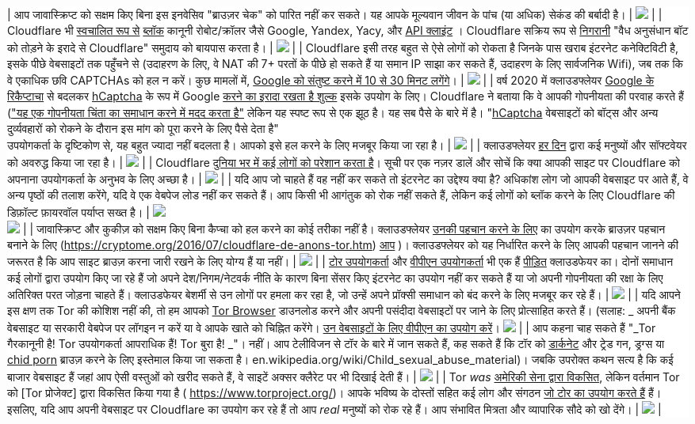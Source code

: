 | आप जावास्क्रिप्ट को सक्षम किए बिना इस इनवेसिव "ब्राउज़र चेक" को पारित नहीं कर सकते। यह आपके मूल्यवान जीवन के पांच (या अधिक) सेकंड की बर्बादी है। | ![](https://codeberg.org/crimeflare/cloudflare-tor/media/branch/master/image/omsjsck.jpg) |
| Cloudflare भी [स्वचालित रूप से](https://twitter.com/itsybitsydots/status/1212691131508477952) [ब्लॉक](PEOPLE.md) कानूनी रोबोट/क्रॉलर जैसे Google, Yandex, Yacy, और [API क्लाइंट](PEOPLE.md) । Cloudflare सक्रिय रूप से [निगरानी](PEOPLE.md) "वैध अनुसंधान बॉट को तोड़ने के इरादे से Cloudflare" समुदाय को बायपास करता है। | ![](https://codeberg.org/crimeflare/cloudflare-tor/media/branch/master/image/cftestgoogle.jpg) |
| Cloudflare इसी तरह बहुत से ऐसे लोगों को रोकता है जिनके पास खराब इंटरनेट कनेक्टिविटी है, इसके पीछे वेबसाइटों तक पहुँचने से (उदाहरण के लिए, वे NAT की 7+ परतों के पीछे हो सकते हैं या समान IP साझा कर सकते हैं, उदाहरण के लिए सार्वजनिक Wifi), जब तक कि वे एकाधिक छवि CAPTCHAs को हल न करें। कुछ मामलों में, [Google को संतुष्ट करने में 10 से 30 मिनट लगेंगे](https://trac.torproject.org/projects/tor/ticket/23840)। | ![](https://codeberg.org/crimeflare/cloudflare-tor/media/branch/master/image/googlerecaptcha.jpg) |
| वर्ष 2020 में क्लाउडफ्लेयर [Google के रिकैप्टाचा](https://en.wikipedia.org/wiki/Recaptcha) से बदलकर [hCaptcha](https://en.wikipedia.org/wiki/HCaptcha) के रूप में Google [करने का इरादा रखता है शुल्क](https://professionalhackers.in/cloudflare-dumps-recaptcha-as-google-intends-to-charge-for-its-use/) इसके उपयोग के लिए। Cloudflare ने बताया कि वे आपकी गोपनीयता की परवाह करते हैं (["यह एक गोपनीयता चिंता का समाधान करने में मदद करता है"](https://blog.cloudflare.com/moving-from-recaptcha-to-hcaptcha/) लेकिन यह स्पष्ट रूप से एक झूठ है। यह सब पैसे के बारे में है। "[hCaptcha](https://www.hcaptcha.com/) वेबसाइटों को बॉट्स और अन्य दुर्व्यवहारों को रोकने के दौरान इस मांग को पूरा करने के लिए पैसे देता है" <br> उपयोगकर्ता के दृष्टिकोण से, यह बहुत ज्यादा नहीं बदलता है। आपको इसे हल करने के लिए मजबूर किया जा रहा है। | ![](https://codeberg.org/crimeflare/cloudflare-tor/media/branch/master/image/fedup_fucking_hcaptcha.jpg) |
| क्लाउडफ्लेयर [हर दिन](PEOPLE.md) द्वारा कई मनुष्यों और सॉफ्टवेयर को अवरुद्ध किया जा रहा है। | ![](https://codeberg.org/crimeflare/cloudflare-tor/media/branch/master/image/omsnote.jpg) |
| Cloudflare [दुनिया भर में कई लोगों को परेशान करता है](PEOPLE.md)। सूची पर एक नज़र डालें और सोचें कि क्या आपकी साइट पर Cloudflare को अपनाना उपयोगकर्ता के अनुभव के लिए अच्छा है। | ![](https://codeberg.org/crimeflare/cloudflare-tor/media/branch/master/image/omsstream.jpg) |
| यदि आप जो चाहते हैं वह नहीं कर सकते तो इंटरनेट का उद्देश्य क्या है? अधिकांश लोग जो आपकी वेबसाइट पर आते हैं, वे अन्य पृष्ठों की तलाश करेंगे, यदि वे एक वेबपेज लोड नहीं कर सकते हैं। आप किसी भी आगंतुक को रोक नहीं सकते हैं, लेकिन कई लोगों को ब्लॉक करने के लिए Cloudflare की डिफ़ॉल्ट फ़ायरवॉल पर्याप्त सख्त है। | ![](https://codeberg.org/crimeflare/cloudflare-tor/media/branch/master/image/omsdroid.jpg) <br>![](https://codeberg.org/crimeflare/cloudflare-tor/media/branch/master/image/omsappl.jpg) |
| जावास्क्रिप्ट और कुकीज़ को सक्षम किए बिना कैप्चा को हल करने का कोई तरीका नहीं है। क्लाउडफ्लेयर [उनकी पहचान करने के लिए](PEOPLE.md) का उपयोग करके ब्राउज़र पहचान बनाने के लिए (https://cryptome.org/2016/07/cloudflare-de-anons-tor.htm) [आप](PEOPLE.md) )। क्लाउडफ्लेयर को यह निर्धारित करने के लिए आपकी पहचान जानने की जरूरत है कि आप साइट ब्राउज़ करना जारी रखने के लिए योग्य हैं या नहीं। | ![](https://codeberg.org/crimeflare/cloudflare-tor/media/branch/master/image/cferr1010bsig.jpg) |
| [टोर उपयोगकर्ता](https://www.torproject.org/) और [वीपीएन उपयोगकर्ता](https://airvpn.org/topic/23090-cloudflare-often-bans-my-ip-address/) भी एक हैं [पीड़ित](https://blog.torproject.org/trouble-cloudflare) क्लाउडफेयर का। दोनों समाधान कई लोगों द्वारा उपयोग किए जा रहे हैं जो अपने देश/निगम/नेटवर्क नीति के कारण बिना सेंसर किए इंटरनेट का उपयोग नहीं कर सकते हैं या जो अपनी गोपनीयता की रक्षा के लिए अतिरिक्त परत जोड़ना चाहते हैं। क्लाउडफेयर बेशर्मी से उन लोगों पर हमला कर रहा है, जो उन्हें अपने प्रॉक्सी समाधान को बंद करने के लिए मजबूर कर रहे हैं। | ![](https://codeberg.org/crimeflare/cloudflare-tor/media/branch/master/image/banvpn2.jpg) |
| यदि आपने इस क्षण तक Tor की कोशिश नहीं की, तो हम आपको [Tor Browser](https://www.torproject.org/) डाउनलोड करने और अपनी पसंदीदा वेबसाइटों पर जाने के लिए प्रोत्साहित करते हैं। (सलाह: _ अपनी बैंक वेबसाइट या सरकारी वेबपेज पर लॉगइन न करें या वे आपके खाते को चिह्नित करेंगे। [उन वेबसाइटों के लिए वीपीएन का उपयोग करें](https://www.vpngate.net/en/)। ![](https://codeberg.org/crimeflare/cloudflare-tor/media/branch/master/image/banvpn.jpg) |
| आप कहना चाह सकते हैं "_Tor गैरकानूनी है! Tor उपयोगकर्ता आपराधिक हैं! Tor बुरा है! _"। नहीं। आप टेलीविजन से टॉर के बारे में जान सकते हैं, कह सकते हैं कि टॉर को [डार्कनेट](https://en.wikipedia.org/wiki/Darknet) और ट्रेड गन, ड्रग्स या [chid porn](https://) ब्राउज़ करने के लिए इस्तेमाल किया जा सकता है। en.wikipedia.org/wiki/Child_sexual_abuse_material)। जबकि उपरोक्त कथन सत्य है कि कई बाजार वेबसाइट हैं जहां आप ऐसी वस्तुओं को खरीद सकते हैं, वे साइटें अक्सर क्लैरेट पर भी दिखाई देती हैं। | ![](https://codeberg.org/crimeflare/cloudflare-tor/media/branch/master/image/whousetor.jpg) |
| Tor _was_ [अमेरिकी सेना द्वारा विकसित](https://www.nrl.navy.mil/itd/chacs/dingledine-tor-second-generation-onion-router), लेकिन वर्तमान Tor को [Tor प्रोजेक्ट] द्वारा विकसित किया गया है ( https://www.torproject.org/)। आपके भविष्य के दोस्तों सहित कई लोग और संगठन [जो टोर का उपयोग करते हैं](https://blog.torproject.org/tor-misused-criminals) हैं। इसलिए, यदि आप अपनी वेबसाइट पर Cloudflare का उपयोग कर रहे हैं तो आप _real_ मनुष्यों को रोक रहे हैं। आप संभावित मित्रता और व्यापारिक सौदे को खो देंगे। | ![](https://codeberg.org/crimeflare/cloudflare-tor/media/branch/master/image/iusetor_alith.jpg) |